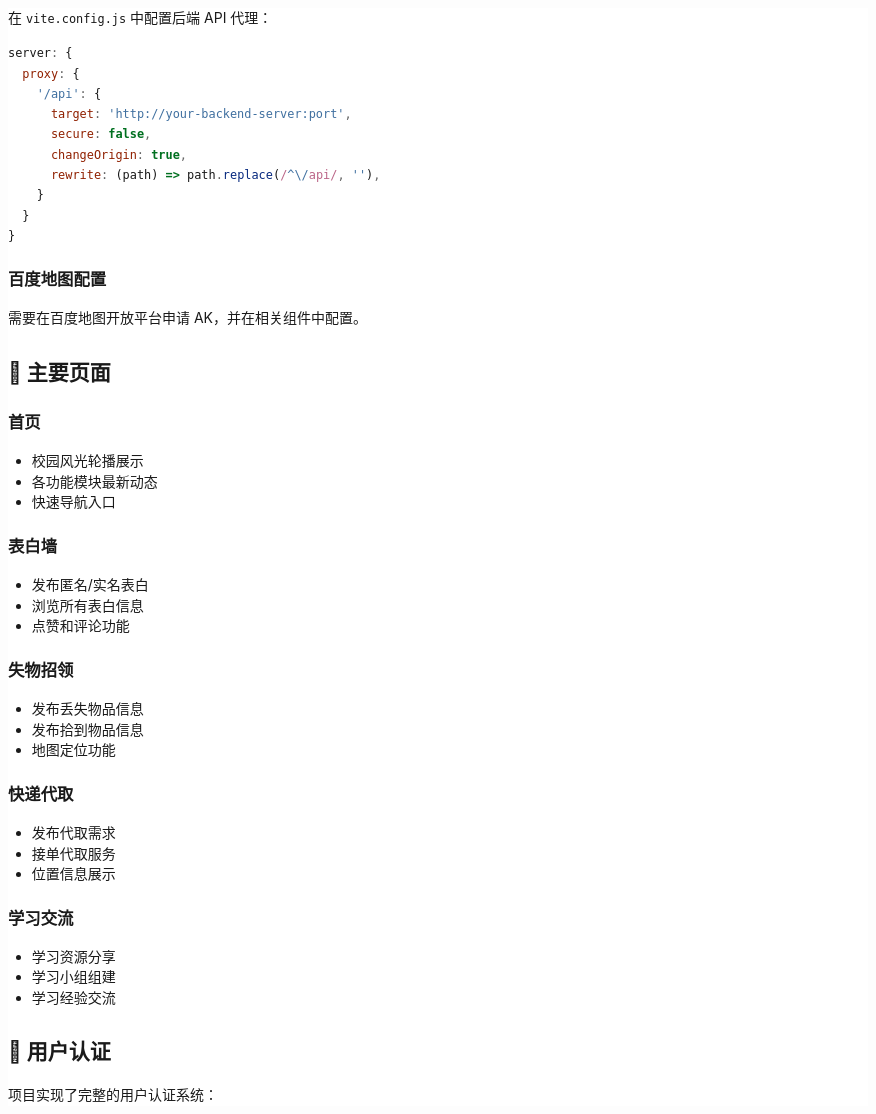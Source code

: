 在 `vite.config.js` 中配置后端 API 代理：

```javascript
server: {
  proxy: {
    '/api': {
      target: 'http://your-backend-server:port',
      secure: false,
      changeOrigin: true,
      rewrite: (path) => path.replace(/^\/api/, ''),
    }
  }
}
```

### 百度地图配置

需要在百度地图开放平台申请 AK，并在相关组件中配置。

## 📱 主要页面

### 首页
- 校园风光轮播展示
- 各功能模块最新动态
- 快速导航入口

### 表白墙
- 发布匿名/实名表白
- 浏览所有表白信息
- 点赞和评论功能

### 失物招领
- 发布丢失物品信息
- 发布拾到物品信息
- 地图定位功能

### 快递代取
- 发布代取需求
- 接单代取服务
- 位置信息展示

### 学习交流
- 学习资源分享
- 学习小组组建
- 学习经验交流

## 🔐 用户认证

项目实现了完整的用户认证系统：
